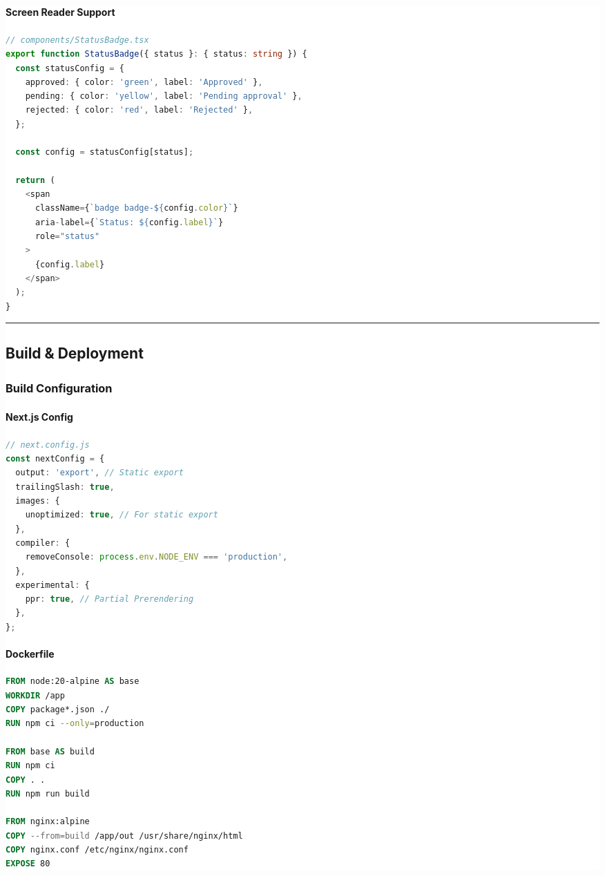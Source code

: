 #### Screen Reader Support
```typescript
// components/StatusBadge.tsx
export function StatusBadge({ status }: { status: string }) {
  const statusConfig = {
    approved: { color: 'green', label: 'Approved' },
    pending: { color: 'yellow', label: 'Pending approval' },
    rejected: { color: 'red', label: 'Rejected' },
  };
  
  const config = statusConfig[status];
  
  return (
    <span
      className={`badge badge-${config.color}`}
      aria-label={`Status: ${config.label}`}
      role="status"
    >
      {config.label}
    </span>
  );
}
```

---

## Build & Deployment

### Build Configuration

#### Next.js Config
```typescript
// next.config.js
const nextConfig = {
  output: 'export', // Static export
  trailingSlash: true,
  images: {
    unoptimized: true, // For static export
  },
  compiler: {
    removeConsole: process.env.NODE_ENV === 'production',
  },
  experimental: {
    ppr: true, // Partial Prerendering
  },
};
```

#### Dockerfile
```dockerfile
FROM node:20-alpine AS base
WORKDIR /app
COPY package*.json ./
RUN npm ci --only=production

FROM base AS build
RUN npm ci
COPY . .
RUN npm run build

FROM nginx:alpine
COPY --from=build /app/out /usr/share/nginx/html
COPY nginx.conf /etc/nginx/nginx.conf
EXPOSE 80
```